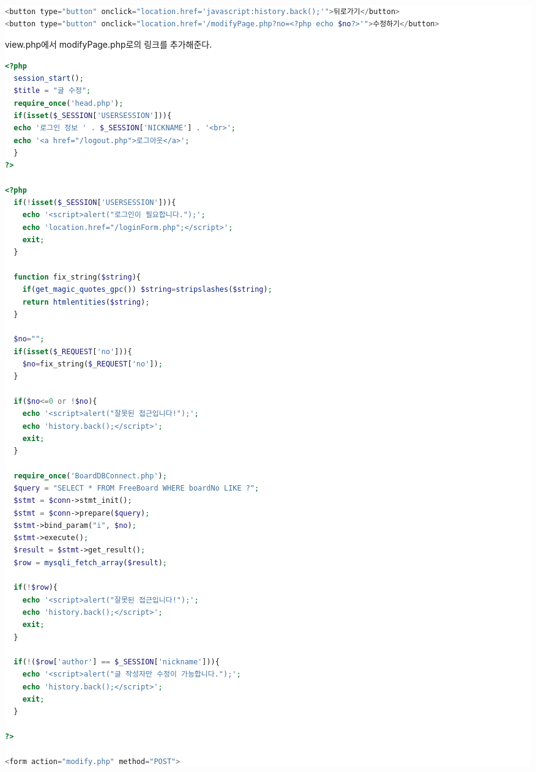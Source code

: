 ```php
<button type="button" onclick="location.href='javascript:history.back();'">뒤로가기</button>
<button type="button" onclick="location.href='/modifyPage.php?no=<?php echo $no?>'">수정하기</button>
```

view.php에서 modifyPage.php로의 링크를 추가해준다.

```php
<?php
  session_start();
  $title = "글 수정";
  require_once('head.php');
  if(isset($_SESSION['USERSESSION'])){
  echo '로그인 정보 ' . $_SESSION['NICKNAME'] . '<br>';
  echo '<a href="/logout.php">로그아웃</a>';
  }
?>

<?php
  if(!isset($_SESSION['USERSESSION'])){
    echo '<script>alert("로그인이 필요합니다.");';
    echo 'location.href="/loginForm.php";</script>';
    exit;
  }

  function fix_string($string){
    if(get_magic_quotes_gpc()) $string=stripslashes($string);
    return htmlentities($string);
  }
  
  $no="";
  if(isset($_REQUEST['no'])){
    $no=fix_string($_REQUEST['no']);
  }

  if($no<=0 or !$no){
    echo '<script>alert("잘못된 접근입니다!");';
    echo 'history.back();</script>';
    exit;
  }

  require_once('BoardDBConnect.php');
  $query = "SELECT * FROM FreeBoard WHERE boardNo LIKE ?";
  $stmt = $conn->stmt_init();
  $stmt = $conn->prepare($query);
  $stmt->bind_param("i", $no);
  $stmt->execute();
  $result = $stmt->get_result();
  $row = mysqli_fetch_array($result);

  if(!$row){
    echo '<script>alert("잘못된 접근입니다!");';
    echo 'history.back();</script>';
    exit;
  }

  if(!($row['author'] == $_SESSION['nickname'])){
    echo '<script>alert("글 작성자만 수정이 가능합니다.");';
    echo 'history.back();</script>';
    exit;
  }

?>

<form action="modify.php" method="POST">
```